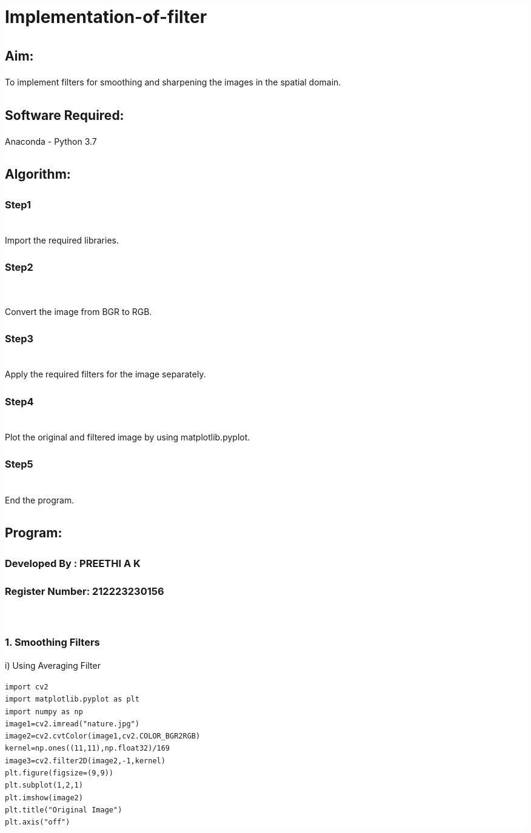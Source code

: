 # Implementation-of-filter
## Aim:
To implement filters for smoothing and sharpening the images in the spatial domain.

## Software Required:
Anaconda - Python 3.7




## Algorithm:
### Step1
</br>
Import the required libraries.
</br> 

### Step2
</br>

Convert the image from BGR to RGB.
</br> 

### Step3
</br>
Apply the required filters for the image separately.
</br> 

### Step4
</br>
Plot the original and filtered image by using matplotlib.pyplot.
</br> 

### Step5
</br>
End the program.
</br> 

## Program:
### Developed By : PREETHI A K
### Register Number: 212223230156
</br>

### 1. Smoothing Filters

i) Using Averaging Filter
```
import cv2
import matplotlib.pyplot as plt
import numpy as np
image1=cv2.imread("nature.jpg")
image2=cv2.cvtColor(image1,cv2.COLOR_BGR2RGB)
kernel=np.ones((11,11),np.float32)/169
image3=cv2.filter2D(image2,-1,kernel)
plt.figure(figsize=(9,9))
plt.subplot(1,2,1)
plt.imshow(image2)
plt.title("Original Image")
plt.axis("off")
```